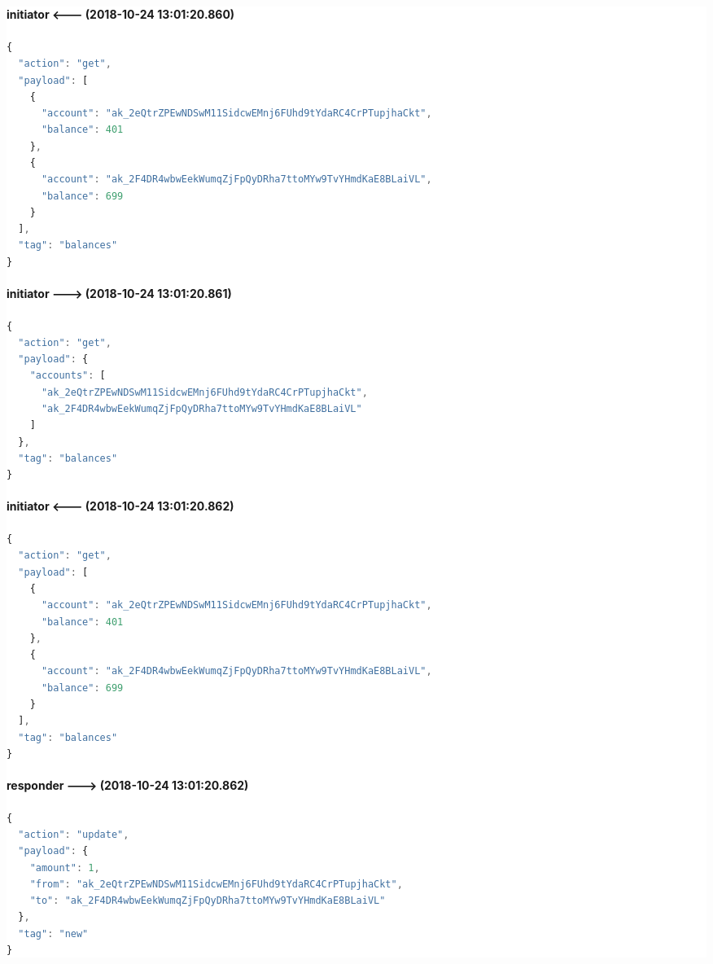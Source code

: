 #### initiator <--- (2018-10-24 13:01:20.860)
```javascript
{
  "action": "get",
  "payload": [
    {
      "account": "ak_2eQtrZPEwNDSwM11SidcwEMnj6FUhd9tYdaRC4CrPTupjhaCkt",
      "balance": 401
    },
    {
      "account": "ak_2F4DR4wbwEekWumqZjFpQyDRha7ttoMYw9TvYHmdKaE8BLaiVL",
      "balance": 699
    }
  ],
  "tag": "balances"
}
```

#### initiator ---> (2018-10-24 13:01:20.861)
```javascript
{
  "action": "get",
  "payload": {
    "accounts": [
      "ak_2eQtrZPEwNDSwM11SidcwEMnj6FUhd9tYdaRC4CrPTupjhaCkt",
      "ak_2F4DR4wbwEekWumqZjFpQyDRha7ttoMYw9TvYHmdKaE8BLaiVL"
    ]
  },
  "tag": "balances"
}
```

#### initiator <--- (2018-10-24 13:01:20.862)
```javascript
{
  "action": "get",
  "payload": [
    {
      "account": "ak_2eQtrZPEwNDSwM11SidcwEMnj6FUhd9tYdaRC4CrPTupjhaCkt",
      "balance": 401
    },
    {
      "account": "ak_2F4DR4wbwEekWumqZjFpQyDRha7ttoMYw9TvYHmdKaE8BLaiVL",
      "balance": 699
    }
  ],
  "tag": "balances"
}
```

#### responder ---> (2018-10-24 13:01:20.862)
```javascript
{
  "action": "update",
  "payload": {
    "amount": 1,
    "from": "ak_2eQtrZPEwNDSwM11SidcwEMnj6FUhd9tYdaRC4CrPTupjhaCkt",
    "to": "ak_2F4DR4wbwEekWumqZjFpQyDRha7ttoMYw9TvYHmdKaE8BLaiVL"
  },
  "tag": "new"
}
```
